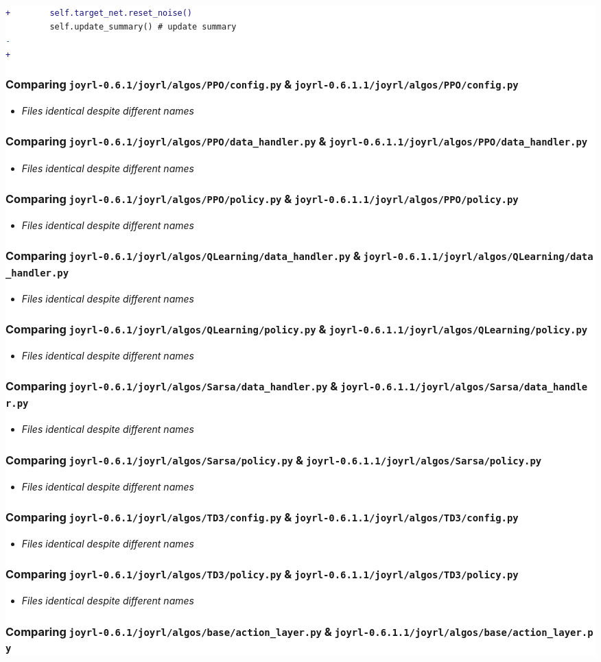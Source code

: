 ```diff
+        self.target_net.reset_noise()
         self.update_summary() # update summary
- 
+
```

### Comparing `joyrl-0.6.1/joyrl/algos/PPO/config.py` & `joyrl-0.6.1.1/joyrl/algos/PPO/config.py`

 * *Files identical despite different names*

### Comparing `joyrl-0.6.1/joyrl/algos/PPO/data_handler.py` & `joyrl-0.6.1.1/joyrl/algos/PPO/data_handler.py`

 * *Files identical despite different names*

### Comparing `joyrl-0.6.1/joyrl/algos/PPO/policy.py` & `joyrl-0.6.1.1/joyrl/algos/PPO/policy.py`

 * *Files identical despite different names*

### Comparing `joyrl-0.6.1/joyrl/algos/QLearning/data_handler.py` & `joyrl-0.6.1.1/joyrl/algos/QLearning/data_handler.py`

 * *Files identical despite different names*

### Comparing `joyrl-0.6.1/joyrl/algos/QLearning/policy.py` & `joyrl-0.6.1.1/joyrl/algos/QLearning/policy.py`

 * *Files identical despite different names*

### Comparing `joyrl-0.6.1/joyrl/algos/Sarsa/data_handler.py` & `joyrl-0.6.1.1/joyrl/algos/Sarsa/data_handler.py`

 * *Files identical despite different names*

### Comparing `joyrl-0.6.1/joyrl/algos/Sarsa/policy.py` & `joyrl-0.6.1.1/joyrl/algos/Sarsa/policy.py`

 * *Files identical despite different names*

### Comparing `joyrl-0.6.1/joyrl/algos/TD3/config.py` & `joyrl-0.6.1.1/joyrl/algos/TD3/config.py`

 * *Files identical despite different names*

### Comparing `joyrl-0.6.1/joyrl/algos/TD3/policy.py` & `joyrl-0.6.1.1/joyrl/algos/TD3/policy.py`

 * *Files identical despite different names*

### Comparing `joyrl-0.6.1/joyrl/algos/base/action_layer.py` & `joyrl-0.6.1.1/joyrl/algos/base/action_layer.py`
